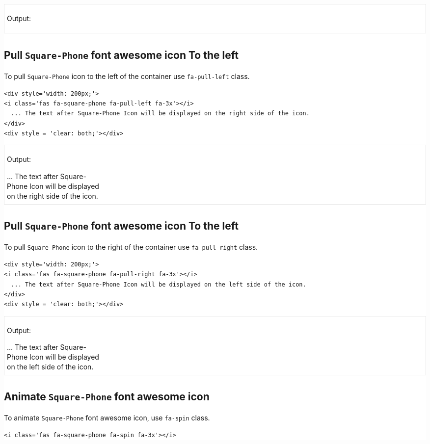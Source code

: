 <div style='border:1px solid rgba(0,0,0,.1);margin-bottom:10px;padding:5px;'>
<p>Output:</p>


<i class='fas fa-square-phone fa-border fa-3x'></i>
</div>

## Pull `Square-Phone` font awesome icon To the left
To pull `Square-Phone` icon to the left of the container use `fa-pull-left` class.
```
<div style='width: 200px;'>
<i class='fas fa-square-phone fa-pull-left fa-3x'></i>
  ... The text after Square-Phone Icon will be displayed on the right side of the icon.
</div>
<div style = 'clear: both;'></div>
```

<div style='border:1px solid rgba(0,0,0,.1);margin-bottom:10px;padding:5px;'>
<p>Output:</p>


<div style='width: 200px;'>
<i class='fas fa-square-phone fa-pull-left fa-3x'></i>
  ... The text after Square-Phone Icon will be displayed on the right side of the icon.
</div>
<div style = 'clear: both;'></div>
</div>

## Pull `Square-Phone` font awesome icon To the left
To pull `Square-Phone` icon to the right of the container use `fa-pull-right` class.
```
<div style='width: 200px;'>
<i class='fas fa-square-phone fa-pull-right fa-3x'></i>
  ... The text after Square-Phone Icon will be displayed on the left side of the icon.
</div>
<div style = 'clear: both;'></div>
```

<div style='border:1px solid rgba(0,0,0,.1);margin-bottom:10px;padding:5px;'>
<p>Output:</p>


<div style='width: 200px;'>
<i class='fas fa-square-phone fa-pull-right fa-3x'></i>
  ... The text after Square-Phone Icon will be displayed on the left side of the icon.
</div>
<div style = 'clear: both;'></div>
</div>

## Animate `Square-Phone` font awesome icon
To animate `Square-Phone` font awesome icon, use `fa-spin` class.
```
<i class='fas fa-square-phone fa-spin fa-3x'></i>
```
